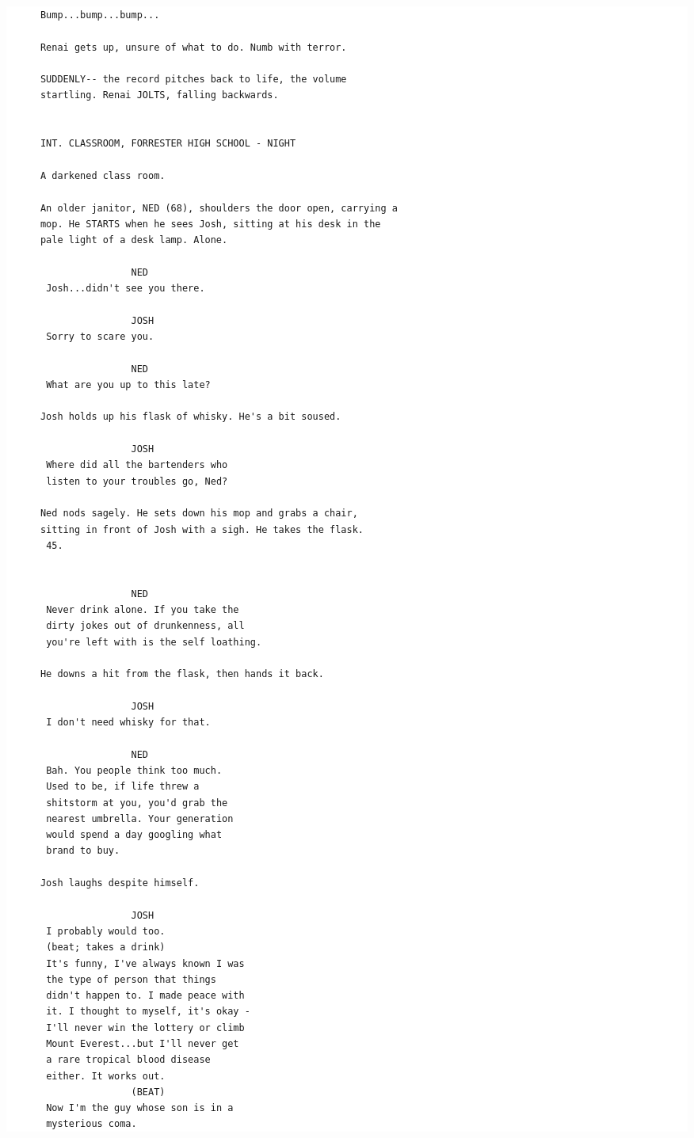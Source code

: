           Bump...bump...bump...
                         
          Renai gets up, unsure of what to do. Numb with terror.
                         
          SUDDENLY-- the record pitches back to life, the volume
          startling. Renai JOLTS, falling backwards.
                         
                         
          INT. CLASSROOM, FORRESTER HIGH SCHOOL - NIGHT
                         
          A darkened class room.
                         
          An older janitor, NED (68), shoulders the door open, carrying a
          mop. He STARTS when he sees Josh, sitting at his desk in the
          pale light of a desk lamp. Alone.
                         
                          NED
           Josh...didn't see you there.
                         
                          JOSH
           Sorry to scare you.
                         
                          NED
           What are you up to this late?
                         
          Josh holds up his flask of whisky. He's a bit soused.
                         
                          JOSH
           Where did all the bartenders who
           listen to your troubles go, Ned?
                         
          Ned nods sagely. He sets down his mop and grabs a chair,
          sitting in front of Josh with a sigh. He takes the flask.
           45.
                         
                         
                          NED
           Never drink alone. If you take the
           dirty jokes out of drunkenness, all
           you're left with is the self loathing.
                         
          He downs a hit from the flask, then hands it back.
                         
                          JOSH
           I don't need whisky for that.
                         
                          NED
           Bah. You people think too much.
           Used to be, if life threw a
           shitstorm at you, you'd grab the
           nearest umbrella. Your generation
           would spend a day googling what
           brand to buy.
                         
          Josh laughs despite himself.
                         
                          JOSH
           I probably would too.
           (beat; takes a drink)
           It's funny, I've always known I was
           the type of person that things
           didn't happen to. I made peace with
           it. I thought to myself, it's okay -
           I'll never win the lottery or climb
           Mount Everest...but I'll never get
           a rare tropical blood disease
           either. It works out.
                          (BEAT)
           Now I'm the guy whose son is in a
           mysterious coma.
                         